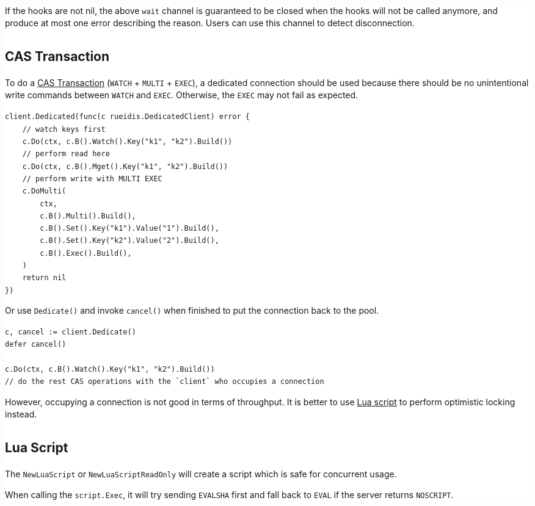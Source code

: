 If the hooks are not nil, the above `wait` channel is guaranteed to be closed when the hooks will not be called anymore,
and produce at most one error describing the reason. Users can use this channel to detect disconnection.

## CAS Transaction

To do a [CAS Transaction](https://redis.io/docs/interact/transactions/#optimistic-locking-using-check-and-set) (`WATCH` + `MULTI` + `EXEC`), a dedicated connection should be used because there should be no
unintentional write commands between `WATCH` and `EXEC`. Otherwise, the `EXEC` may not fail as expected.

```golang
client.Dedicated(func(c rueidis.DedicatedClient) error {
    // watch keys first
    c.Do(ctx, c.B().Watch().Key("k1", "k2").Build())
    // perform read here
    c.Do(ctx, c.B().Mget().Key("k1", "k2").Build())
    // perform write with MULTI EXEC
    c.DoMulti(
        ctx,
        c.B().Multi().Build(),
        c.B().Set().Key("k1").Value("1").Build(),
        c.B().Set().Key("k2").Value("2").Build(),
        c.B().Exec().Build(),
    )
    return nil
})

```

Or use `Dedicate()` and invoke `cancel()` when finished to put the connection back to the pool.

```golang
c, cancel := client.Dedicate()
defer cancel()

c.Do(ctx, c.B().Watch().Key("k1", "k2").Build())
// do the rest CAS operations with the `client` who occupies a connection
```

However, occupying a connection is not good in terms of throughput. It is better to use [Lua script](#lua-script) to perform
optimistic locking instead.

## Lua Script

The `NewLuaScript` or `NewLuaScriptReadOnly` will create a script which is safe for concurrent usage.

When calling the `script.Exec`, it will try sending `EVALSHA` first and fall back to `EVAL` if the server returns `NOSCRIPT`.
